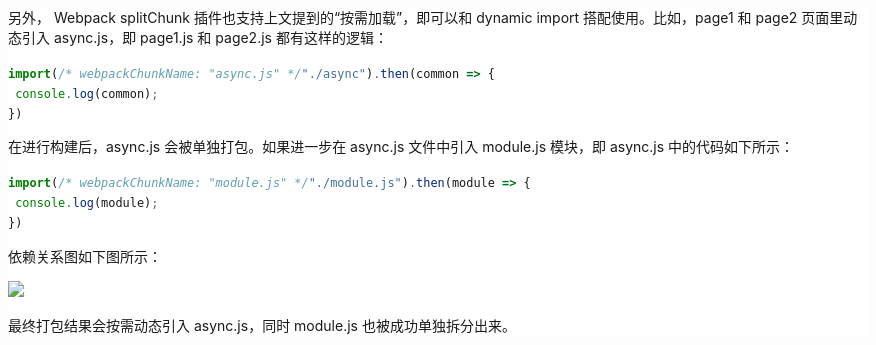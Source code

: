 另外， Webpack splitChunk 插件也支持上文提到的“按需加载”，即可以和 dynamic import 搭配使用。比如，page1 和 page2 页面里动态引入 async.js，即 page1.js 和 page2.js 都有这样的逻辑：

```js
import(/* webpackChunkName: "async.js" */"./async").then(common => {
 console.log(common);
})
```

在进行构建后，async.js 会被单独打包。如果进一步在 async.js 文件中引入 module.js 模块，即 async.js 中的代码如下所示：

```js
import(/* webpackChunkName: "module.js" */"./module.js").then(module => {
 console.log(module);
})
```

依赖关系图如下图所示：

![](_attachment/img/CgqCHl_9YFqAKybyAAGp092kEyI435.png)

最终打包结果会按需动态引入 async.js，同时 module.js 也被成功单独拆分出来。
